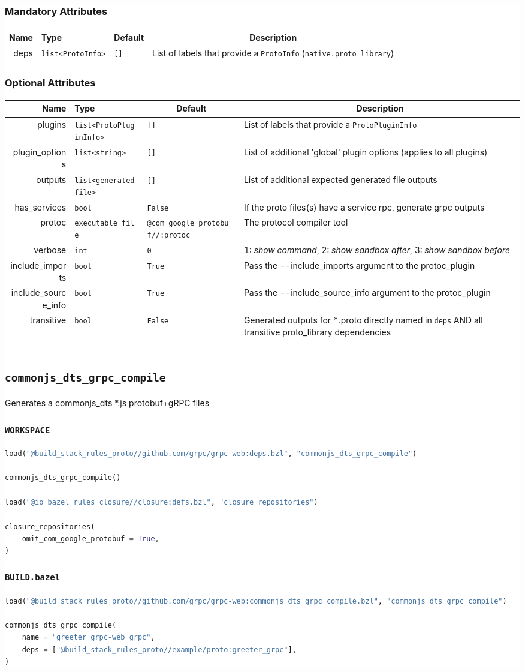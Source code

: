 ### Mandatory Attributes

| Name | Type | Default | Description |
| ---: | :--- | ------- | ----------- |
| deps   | `list<ProtoInfo>` | `[]`    | List of labels that provide a `ProtoInfo` (`native.proto_library`)          |

### Optional Attributes

| Name | Type | Default | Description |
| ---: | :--- | ------- | ----------- |
| plugins   | `list<ProtoPluginInfo>` | `[]`    | List of labels that provide a `ProtoPluginInfo`          |
| plugin_options   | `list<string>` | `[]`    | List of additional 'global' plugin options (applies to all plugins)          |
| outputs   | `list<generated file>` | `[]`    | List of additional expected generated file outputs          |
| has_services   | `bool` | `False`    | If the proto files(s) have a service rpc, generate grpc outputs          |
| protoc   | `executable file` | `@com_google_protobuf//:protoc`    | The protocol compiler tool          |
| verbose   | `int` | `0`    | 1: *show command*, 2: *show sandbox after*, 3: *show sandbox before*          |
| include_imports   | `bool` | `True`    | Pass the --include_imports argument to the protoc_plugin          |
| include_source_info   | `bool` | `True`    | Pass the --include_source_info argument to the protoc_plugin          |
| transitive   | `bool` | `False`    | Generated outputs for *.proto directly named in `deps` AND all transitive proto_library dependencies          |

---

## `commonjs_dts_grpc_compile`

Generates a commonjs_dts *.js protobuf+gRPC files

### `WORKSPACE`

```python
load("@build_stack_rules_proto//github.com/grpc/grpc-web:deps.bzl", "commonjs_dts_grpc_compile")

commonjs_dts_grpc_compile()

load("@io_bazel_rules_closure//closure:defs.bzl", "closure_repositories")

closure_repositories(
    omit_com_google_protobuf = True,
)
```

### `BUILD.bazel`

```python
load("@build_stack_rules_proto//github.com/grpc/grpc-web:commonjs_dts_grpc_compile.bzl", "commonjs_dts_grpc_compile")

commonjs_dts_grpc_compile(
    name = "greeter_grpc-web_grpc",
    deps = ["@build_stack_rules_proto//example/proto:greeter_grpc"],
)
```
